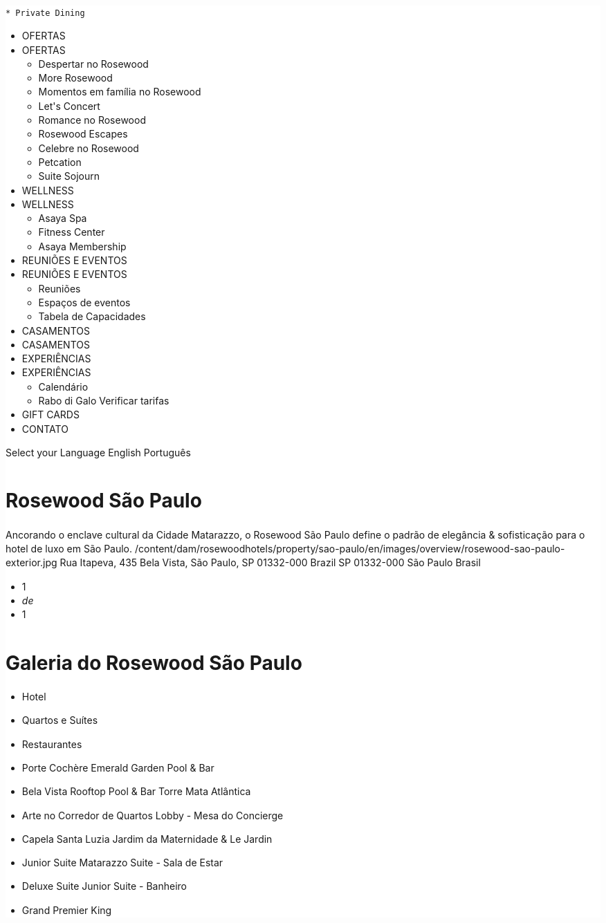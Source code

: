     * Private Dining
  * OFERTAS
  * OFERTAS 
    * Despertar no Rosewood
    * More Rosewood
    * Momentos em família no Rosewood 
    * Let's Concert
    * Romance no Rosewood
    * Rosewood Escapes
    * Celebre no Rosewood
    * Petcation
    * Suite Sojourn
  * WELLNESS
  * WELLNESS 
    * Asaya Spa
    * Fitness Center
    * Asaya Membership
  * REUNIÕES E EVENTOS
  * REUNIÕES E EVENTOS 
    * Reuniões
    * Espaços de eventos
    * Tabela de Capacidades
  * CASAMENTOS
  * CASAMENTOS 
  * EXPERIÊNCIAS
  * EXPERIÊNCIAS 
    * Calendário
    * Rabo di Galo
Verificar tarifas
  * GIFT CARDS
  * CONTATO


Select your Language English Português
# Rosewood São Paulo
Ancorando o enclave cultural da Cidade Matarazzo, o Rosewood São Paulo define o padrão de elegância & sofisticação para o hotel de luxo em São Paulo. /content/dam/rosewoodhotels/property/sao-paulo/en/images/overview/rosewood-sao-paulo-exterior.jpg
Rua Itapeva, 435 Bela Vista, São Paulo, SP 01332-000 Brazil SP 01332-000 São Paulo Brasil
  * 1
  * _de_
  * 1


# Galeria do Rosewood São Paulo
  * Hotel
  * Quartos e Suítes
  * Restaurantes


  * Porte Cochère
Emerald Garden Pool & Bar
  * Bela Vista Rooftop Pool & Bar
Torre Mata Atlântica
  * Arte no Corredor de Quartos
Lobby - Mesa do Concierge
  * Capela Santa Luzia 
Jardim da Maternidade & Le Jardin 
  * Junior Suite
Matarazzo Suite - Sala de Estar
  * Deluxe Suite
Junior Suite - Banheiro
  * Grand Premier King